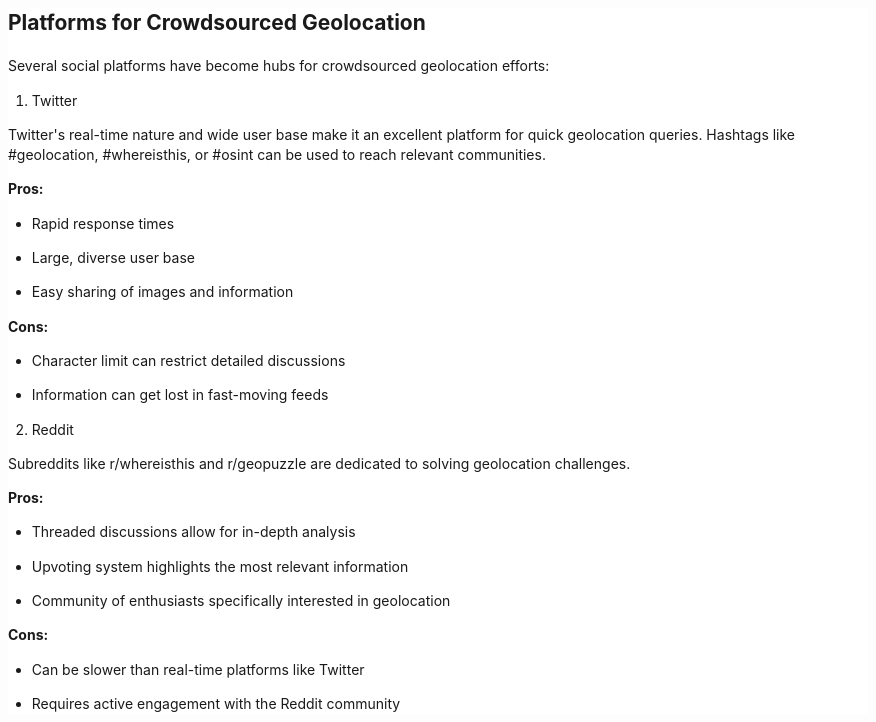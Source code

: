 


## Platforms for Crowdsourced Geolocation



Several social platforms have become hubs for crowdsourced geolocation efforts:



1. Twitter



Twitter's real-time nature and wide user base make it an excellent platform for quick geolocation queries. Hashtags like #geolocation, #whereisthis, or #osint can be used to reach relevant communities.



**Pros:**


* Rapid response times

* Large, diverse user base

* Easy sharing of images and information




**Cons:**


* Character limit can restrict detailed discussions

* Information can get lost in fast-moving feeds




2. Reddit



Subreddits like r/whereisthis and r/geopuzzle are dedicated to solving geolocation challenges.



**Pros:**


* Threaded discussions allow for in-depth analysis

* Upvoting system highlights the most relevant information

* Community of enthusiasts specifically interested in geolocation




**Cons:**


* Can be slower than real-time platforms like Twitter

* Requires active engagement with the Reddit community


